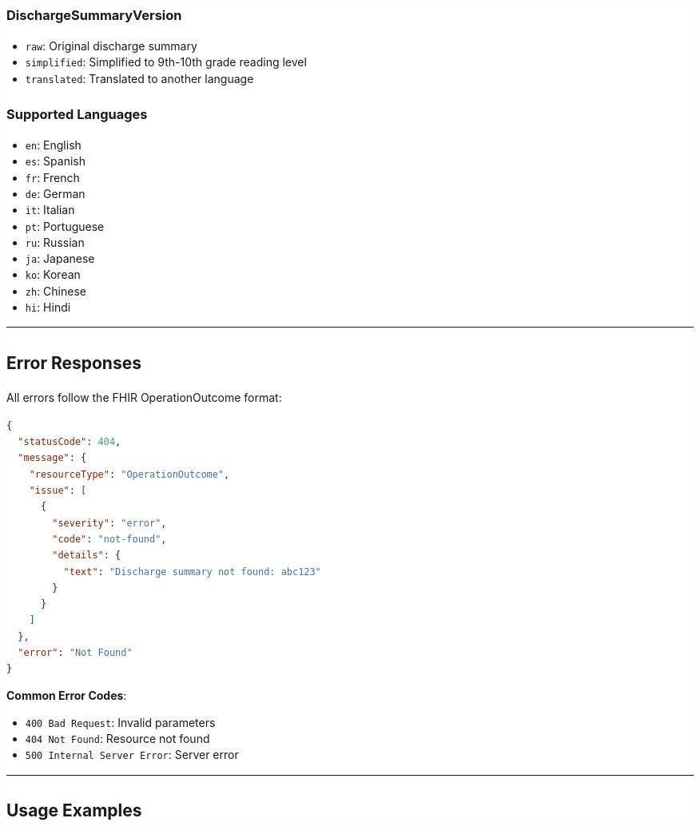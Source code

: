 ### DischargeSummaryVersion

- `raw`: Original discharge summary
- `simplified`: Simplified to 9th-10th grade reading level
- `translated`: Translated to another language

### Supported Languages

- `en`: English
- `es`: Spanish
- `fr`: French
- `de`: German
- `it`: Italian
- `pt`: Portuguese
- `ru`: Russian
- `ja`: Japanese
- `ko`: Korean
- `zh`: Chinese
- `hi`: Hindi

---

## Error Responses

All errors follow the FHIR OperationOutcome format:

```json
{
  "statusCode": 404,
  "message": {
    "resourceType": "OperationOutcome",
    "issue": [
      {
        "severity": "error",
        "code": "not-found",
        "details": {
          "text": "Discharge summary not found: abc123"
        }
      }
    ]
  },
  "error": "Not Found"
}
```

**Common Error Codes**:
- `400 Bad Request`: Invalid parameters
- `404 Not Found`: Resource not found
- `500 Internal Server Error`: Server error

---

## Usage Examples
